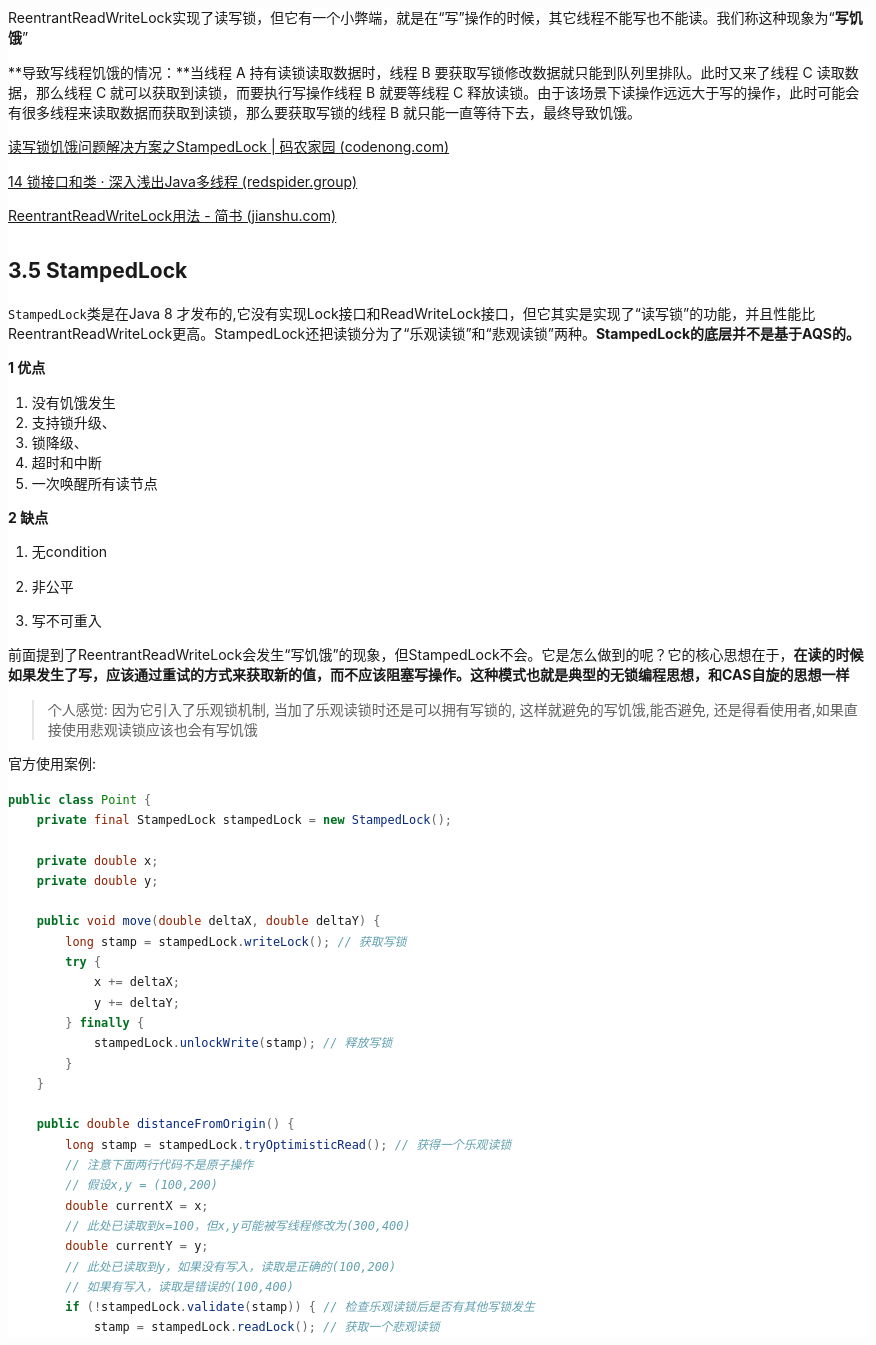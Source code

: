 ReentrantReadWriteLock实现了读写锁，但它有一个小弊端，就是在“写”操作的时候，其它线程不能写也不能读。我们称这种现象为“**写饥饿**”

**导致写线程饥饿的情况：**当线程 A 持有读锁读取数据时，线程 B 要获取写锁修改数据就只能到队列里排队。此时又来了线程 C 读取数据，那么线程 C 就可以获取到读锁，而要执行写操作线程 B 就要等线程 C 释放读锁。由于该场景下读操作远远大于写的操作，此时可能会有很多线程来读取数据而获取到读锁，那么要获取写锁的线程 B 就只能一直等待下去，最终导致饥饿。



[读写锁饥饿问题解决方案之StampedLock | 码农家园 (codenong.com)](https://www.codenong.com/cs110942321/)

[14 锁接口和类 · 深入浅出Java多线程 (redspider.group)](http://concurrent.redspider.group/article/03/14.html)

[ReentrantReadWriteLock用法 - 简书 (jianshu.com)](https://www.jianshu.com/p/4b45f9a1f7d2)



## 3.5 StampedLock

`StampedLock`类是在Java 8 才发布的,它没有实现Lock接口和ReadWriteLock接口，但它其实是实现了“读写锁”的功能，并且性能比ReentrantReadWriteLock更高。StampedLock还把读锁分为了“乐观读锁”和“悲观读锁”两种。**StampedLock的底层并不是基于AQS的。**

**1 优点**

1. 没有饥饿发生
2. 支持锁升级、
3. 锁降级、
4. 超时和中断
5. 一次唤醒所有读节点

**2 缺点**

1. 无condition

2. 非公平

3. 写不可重入

   

前面提到了ReentrantReadWriteLock会发生“写饥饿”的现象，但StampedLock不会。它是怎么做到的呢？它的核心思想在于，**在读的时候如果发生了写，应该通过重试的方式来获取新的值，而不应该阻塞写操作。这种模式也就是典型的无锁编程思想，和CAS自旋的思想一样**

> 个人感觉: 因为它引入了乐观锁机制, 当加了乐观读锁时还是可以拥有写锁的, 这样就避免的写饥饿,能否避免, 还是得看使用者,如果直接使用悲观读锁应该也会有写饥饿

官方使用案例:

```java
public class Point {
    private final StampedLock stampedLock = new StampedLock();

    private double x;
    private double y;

    public void move(double deltaX, double deltaY) {
        long stamp = stampedLock.writeLock(); // 获取写锁
        try {
            x += deltaX;
            y += deltaY;
        } finally {
            stampedLock.unlockWrite(stamp); // 释放写锁
        }
    }

    public double distanceFromOrigin() {
        long stamp = stampedLock.tryOptimisticRead(); // 获得一个乐观读锁
        // 注意下面两行代码不是原子操作
        // 假设x,y = (100,200)
        double currentX = x;
        // 此处已读取到x=100，但x,y可能被写线程修改为(300,400)
        double currentY = y;
        // 此处已读取到y，如果没有写入，读取是正确的(100,200)
        // 如果有写入，读取是错误的(100,400)
        if (!stampedLock.validate(stamp)) { // 检查乐观读锁后是否有其他写锁发生
            stamp = stampedLock.readLock(); // 获取一个悲观读锁
```